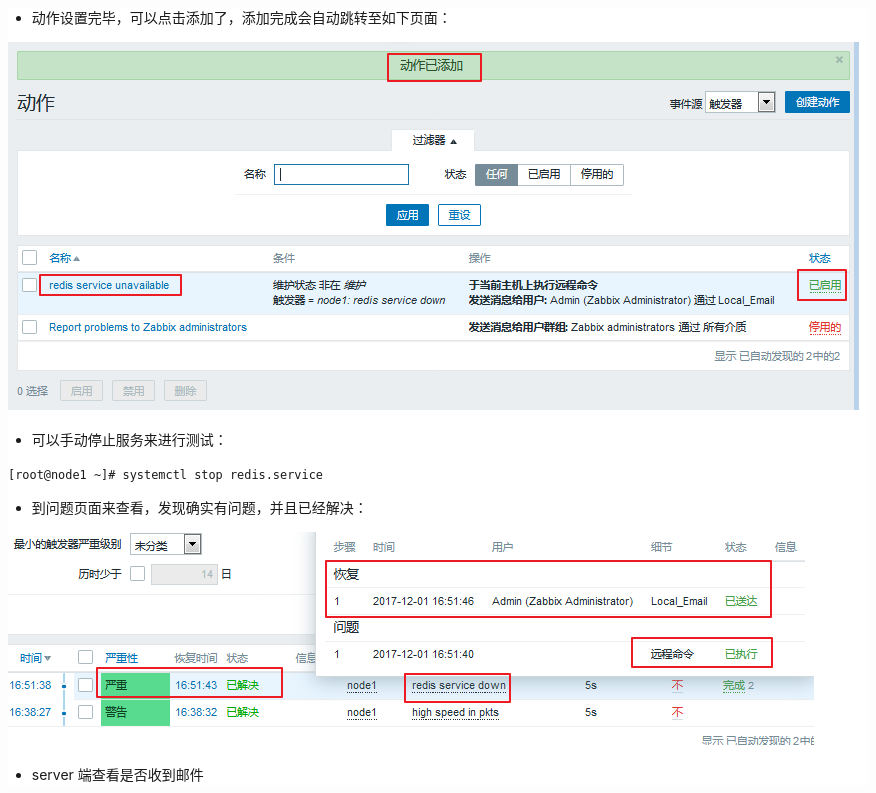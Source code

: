 - 动作设置完毕，可以点击添加了，添加完成会自动跳转至如下页面：

![img](assets/1204916-20171202113334386-1664646229.png)

- 可以手动停止服务来进行测试：

```shell
[root@node1 ~]# systemctl stop redis.service 
```

- 到问题页面来查看，发现确实有问题，并且已经解决：

![img](assets/1204916-20171202113344229-460694111.png)

- server 端查看是否收到邮件
